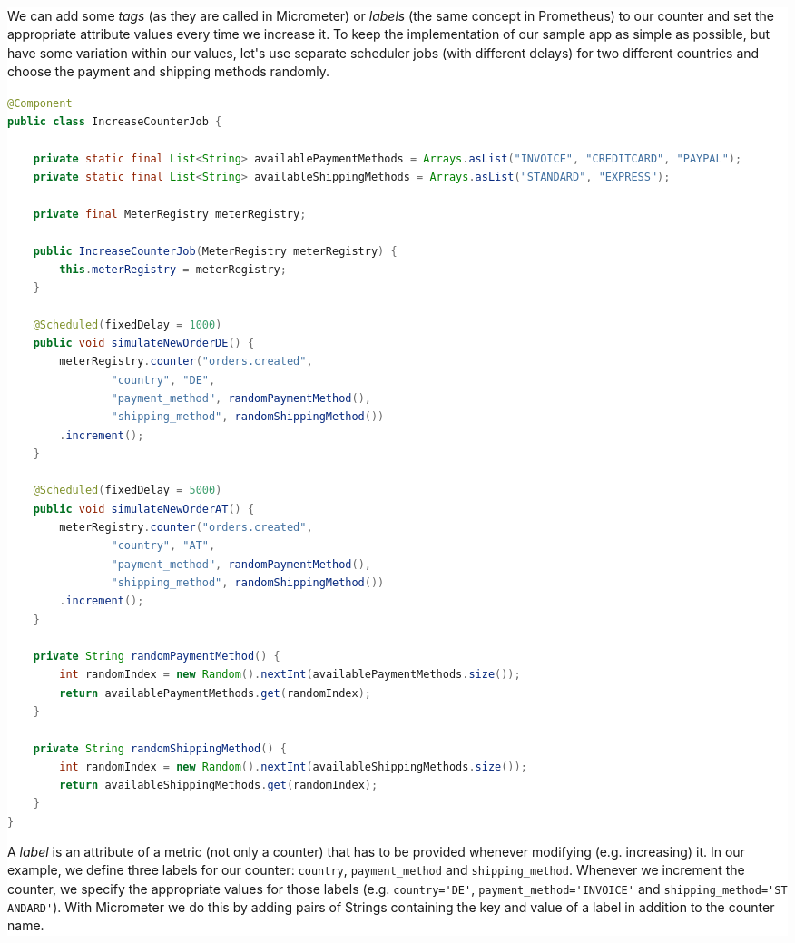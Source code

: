We can add some *tags* (as they are called in Micrometer) or *labels* (the same concept in Prometheus) to our counter and set the appropriate attribute values every time we increase it. To keep the implementation of our sample app as simple as possible, but have some variation within our values, let's use separate scheduler jobs (with different delays) for two different countries and choose the payment and shipping methods randomly.

```java
@Component
public class IncreaseCounterJob {

    private static final List<String> availablePaymentMethods = Arrays.asList("INVOICE", "CREDITCARD", "PAYPAL");
    private static final List<String> availableShippingMethods = Arrays.asList("STANDARD", "EXPRESS");

    private final MeterRegistry meterRegistry;

    public IncreaseCounterJob(MeterRegistry meterRegistry) {
        this.meterRegistry = meterRegistry;
    }

    @Scheduled(fixedDelay = 1000)
    public void simulateNewOrderDE() {
        meterRegistry.counter("orders.created",
                "country", "DE",
                "payment_method", randomPaymentMethod(),
                "shipping_method", randomShippingMethod())
        .increment();
    }

    @Scheduled(fixedDelay = 5000)
    public void simulateNewOrderAT() {
        meterRegistry.counter("orders.created",
                "country", "AT",
                "payment_method", randomPaymentMethod(),
                "shipping_method", randomShippingMethod())
        .increment();
    }

    private String randomPaymentMethod() {
        int randomIndex = new Random().nextInt(availablePaymentMethods.size());
        return availablePaymentMethods.get(randomIndex);
    }

    private String randomShippingMethod() {
        int randomIndex = new Random().nextInt(availableShippingMethods.size());
        return availableShippingMethods.get(randomIndex);
    }  
}
```

A *label* is an attribute of a metric (not only a counter) that has to be provided whenever modifying (e.g. increasing) it. In our example, we define three labels for our counter: `country`, `payment_method` and `shipping_method`. Whenever we increment the counter, we specify the appropriate values for those labels (e.g. `country='DE'`, `payment_method='INVOICE'` and `shipping_method='STANDARD'`). With Micrometer we do this by adding pairs of Strings containing the key and value of a label in addition to the counter name.
